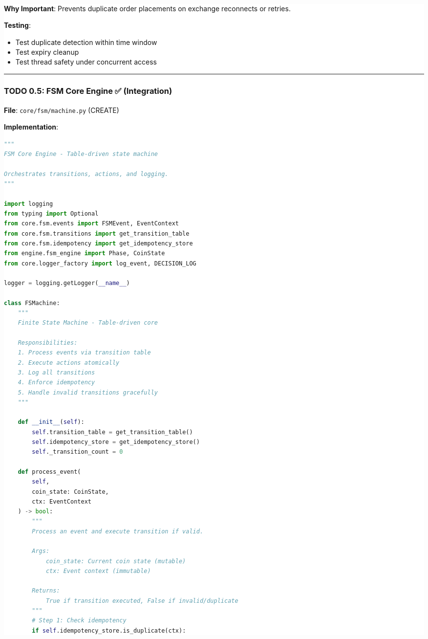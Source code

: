 **Why Important**: Prevents duplicate order placements on exchange reconnects or retries.

**Testing**:
- Test duplicate detection within time window
- Test expiry cleanup
- Test thread safety under concurrent access

---

### TODO 0.5: FSM Core Engine ✅ (Integration)

**File**: `core/fsm/machine.py` (CREATE)

**Implementation**:
```python
"""
FSM Core Engine - Table-driven state machine

Orchestrates transitions, actions, and logging.
"""

import logging
from typing import Optional
from core.fsm.events import FSMEvent, EventContext
from core.fsm.transitions import get_transition_table
from core.fsm.idempotency import get_idempotency_store
from engine.fsm_engine import Phase, CoinState
from core.logger_factory import log_event, DECISION_LOG

logger = logging.getLogger(__name__)

class FSMachine:
    """
    Finite State Machine - Table-driven core

    Responsibilities:
    1. Process events via transition table
    2. Execute actions atomically
    3. Log all transitions
    4. Enforce idempotency
    5. Handle invalid transitions gracefully
    """

    def __init__(self):
        self.transition_table = get_transition_table()
        self.idempotency_store = get_idempotency_store()
        self._transition_count = 0

    def process_event(
        self,
        coin_state: CoinState,
        ctx: EventContext
    ) -> bool:
        """
        Process an event and execute transition if valid.

        Args:
            coin_state: Current coin state (mutable)
            ctx: Event context (immutable)

        Returns:
            True if transition executed, False if invalid/duplicate
        """
        # Step 1: Check idempotency
        if self.idempotency_store.is_duplicate(ctx):
```